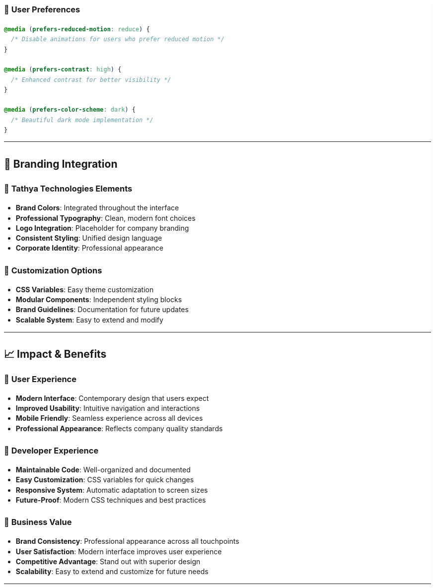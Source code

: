 ### 🔧 **User Preferences**
```css
@media (prefers-reduced-motion: reduce) {
  /* Disable animations for users who prefer reduced motion */
}

@media (prefers-contrast: high) {
  /* Enhanced contrast for better visibility */
}

@media (prefers-color-scheme: dark) {
  /* Beautiful dark mode implementation */
}
```

---

## 🎨 **Branding Integration**

### 🏢 **Tathya Technologies Elements**
- **Brand Colors**: Integrated throughout the interface
- **Professional Typography**: Clean, modern font choices
- **Logo Integration**: Placeholder for company branding
- **Consistent Styling**: Unified design language
- **Corporate Identity**: Professional appearance

### 🎯 **Customization Options**
- **CSS Variables**: Easy theme customization
- **Modular Components**: Independent styling blocks
- **Brand Guidelines**: Documentation for future updates
- **Scalable System**: Easy to extend and modify

---

## 📈 **Impact & Benefits**

### 🚀 **User Experience**
- **Modern Interface**: Contemporary design that users expect
- **Improved Usability**: Intuitive navigation and interactions
- **Mobile Friendly**: Seamless experience across all devices
- **Professional Appearance**: Reflects company quality standards

### 🔧 **Developer Experience**
- **Maintainable Code**: Well-organized and documented
- **Easy Customization**: CSS variables for quick changes
- **Responsive System**: Automatic adaptation to screen sizes
- **Future-Proof**: Modern CSS techniques and best practices

### 🏢 **Business Value**
- **Brand Consistency**: Professional appearance across all touchpoints
- **User Satisfaction**: Modern interface improves user experience
- **Competitive Advantage**: Stand out with superior design
- **Scalability**: Easy to extend and customize for future needs

---